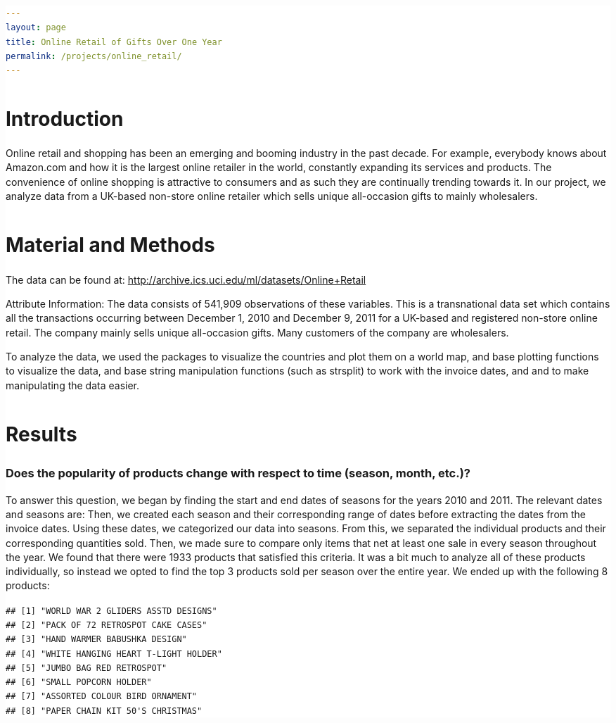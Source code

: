 ```yaml
---
layout: page
title: Online Retail of Gifts Over One Year
permalink: /projects/online_retail/
---
```


Introduction
============

Online retail and shopping has been an emerging and booming industry in the past decade. For example, everybody knows about Amazon.com and how it is the largest online retailer in the world, constantly expanding its services and products. The convenience of online shopping is attractive to consumers and as such they are continually trending towards it. In our project, we analyze data from a UK-based non-store online retailer which sells unique all-occasion gifts to mainly wholesalers.

Material and Methods
====================

The data can be found at: <http://archive.ics.uci.edu/ml/datasets/Online+Retail>

Attribute Information:
The data consists of 541,909 observations of these variables. This is a transnational data set which contains all the transactions occurring between December 1, 2010 and December 9, 2011 for a UK-based and registered non-store online retail. The company mainly sells unique all-occasion gifts. Many customers of the company are wholesalers.

To analyze the data, we used the packages to visualize the countries and plot them on a world map, and base plotting functions to visualize the data, and base string manipulation functions (such as strsplit) to work with the invoice dates, and and to make manipulating the data easier.


Results
=======

### Does the popularity of products change with respect to time (season, month, etc.)?

To answer this question, we began by finding the start and end dates of seasons for the years 2010 and 2011. The relevant dates and seasons are:
Then, we created each season and their corresponding range of dates before extracting the dates from the invoice dates. Using these dates, we categorized our data into seasons. From this, we separated the individual products and their corresponding quantities sold. Then, we made sure to compare only items that net at least one sale in every season throughout the year. We found that there were 1933 products that satisfied this criteria. It was a bit much to analyze all of these products individually, so instead we opted to find the top 3 products sold per season over the entire year. We ended up with the following 8 products:

    ## [1] "WORLD WAR 2 GLIDERS ASSTD DESIGNS" 
    ## [2] "PACK OF 72 RETROSPOT CAKE CASES"   
    ## [3] "HAND WARMER BABUSHKA DESIGN"       
    ## [4] "WHITE HANGING HEART T-LIGHT HOLDER"
    ## [5] "JUMBO BAG RED RETROSPOT"           
    ## [6] "SMALL POPCORN HOLDER"              
    ## [7] "ASSORTED COLOUR BIRD ORNAMENT"     
    ## [8] "PAPER CHAIN KIT 50'S CHRISTMAS"

